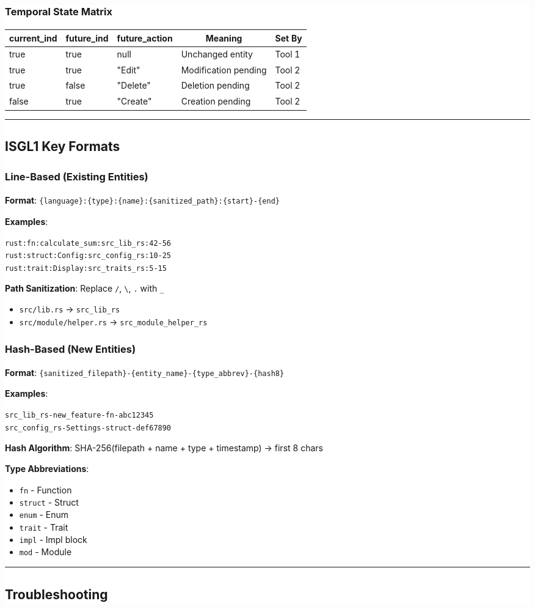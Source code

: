 ### Temporal State Matrix

| current_ind | future_ind | future_action | Meaning | Set By |
|-------------|------------|---------------|---------|--------|
| true | true | null | Unchanged entity | Tool 1 |
| true | true | "Edit" | Modification pending | Tool 2 |
| true | false | "Delete" | Deletion pending | Tool 2 |
| false | true | "Create" | Creation pending | Tool 2 |

---

## ISGL1 Key Formats

### Line-Based (Existing Entities)

**Format**: `{language}:{type}:{name}:{sanitized_path}:{start}-{end}`

**Examples**:
```
rust:fn:calculate_sum:src_lib_rs:42-56
rust:struct:Config:src_config_rs:10-25
rust:trait:Display:src_traits_rs:5-15
```

**Path Sanitization**: Replace `/`, `\`, `.` with `_`
- `src/lib.rs` → `src_lib_rs`
- `src/module/helper.rs` → `src_module_helper_rs`

### Hash-Based (New Entities)

**Format**: `{sanitized_filepath}-{entity_name}-{type_abbrev}-{hash8}`

**Examples**:
```
src_lib_rs-new_feature-fn-abc12345
src_config_rs-Settings-struct-def67890
```

**Hash Algorithm**: SHA-256(filepath + name + type + timestamp) → first 8 chars

**Type Abbreviations**:
- `fn` - Function
- `struct` - Struct
- `enum` - Enum
- `trait` - Trait
- `impl` - Impl block
- `mod` - Module

---

## Troubleshooting
